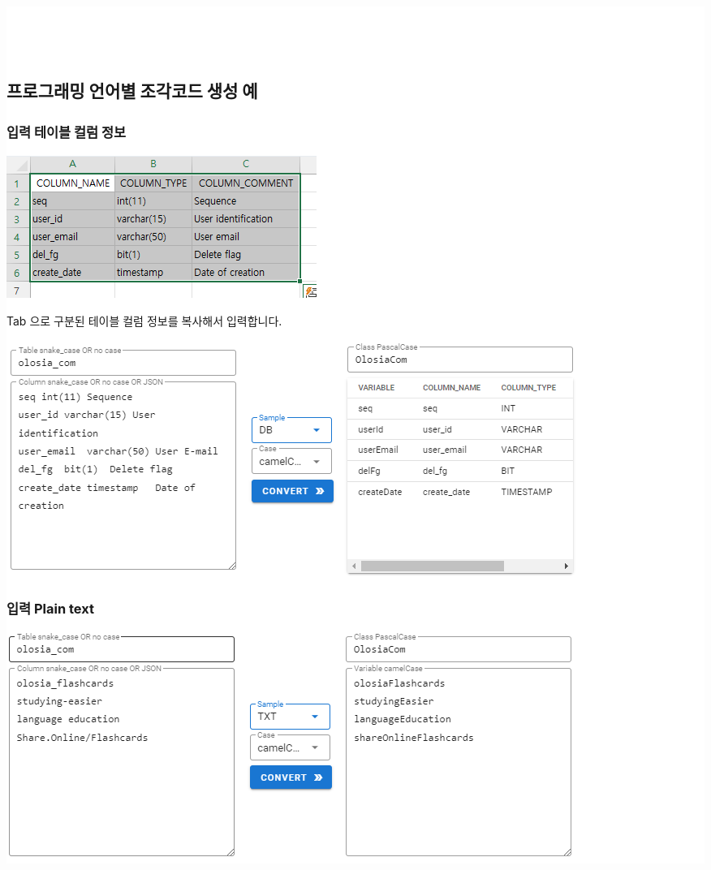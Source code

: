 


<br /><br /><br />
## 프로그래밍 언어별 조각코드 생성 예

### 입력 테이블 컬럼 정보

![code-hanttam-excel](/assets/images/main/case-craft_excel.png)

Tab 으로 구분된 테이블 컬럼 정보를 복사해서 입력합니다.

![code-hanttam-column-db](/assets/images/main/case-craft_column_db.png)

### 입력 Plain text

![code-hanttam-column-txt](/assets/images/main/case-craft_column_txt.png)

